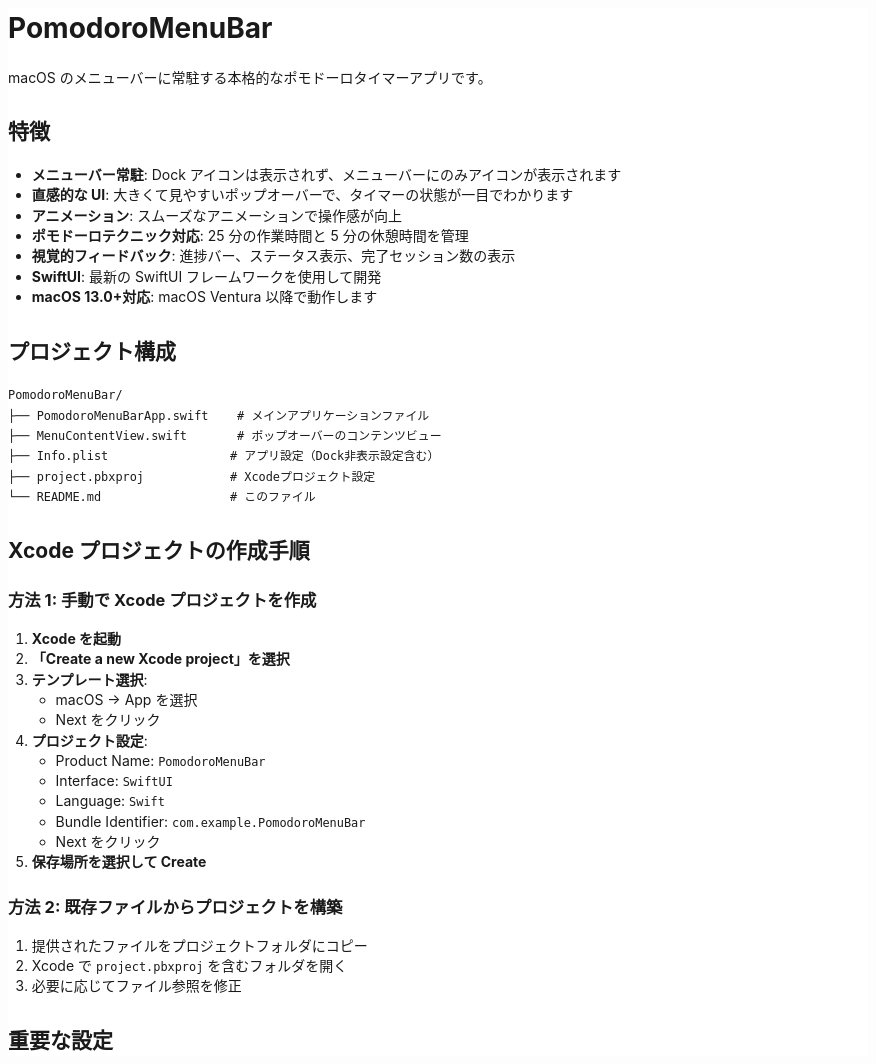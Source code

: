 # PomodoroMenuBar

macOS のメニューバーに常駐する本格的なポモドーロタイマーアプリです。

## 特徴

- **メニューバー常駐**: Dock アイコンは表示されず、メニューバーにのみアイコンが表示されます
- **直感的な UI**: 大きくて見やすいポップオーバーで、タイマーの状態が一目でわかります
- **アニメーション**: スムーズなアニメーションで操作感が向上
- **ポモドーロテクニック対応**: 25 分の作業時間と 5 分の休憩時間を管理
- **視覚的フィードバック**: 進捗バー、ステータス表示、完了セッション数の表示
- **SwiftUI**: 最新の SwiftUI フレームワークを使用して開発
- **macOS 13.0+対応**: macOS Ventura 以降で動作します

## プロジェクト構成

```
PomodoroMenuBar/
├── PomodoroMenuBarApp.swift    # メインアプリケーションファイル
├── MenuContentView.swift       # ポップオーバーのコンテンツビュー
├── Info.plist                 # アプリ設定（Dock非表示設定含む）
├── project.pbxproj            # Xcodeプロジェクト設定
└── README.md                  # このファイル
```

## Xcode プロジェクトの作成手順

### 方法 1: 手動で Xcode プロジェクトを作成

1. **Xcode を起動**
2. **「Create a new Xcode project」を選択**
3. **テンプレート選択**:
   - macOS → App を選択
   - Next をクリック
4. **プロジェクト設定**:
   - Product Name: `PomodoroMenuBar`
   - Interface: `SwiftUI`
   - Language: `Swift`
   - Bundle Identifier: `com.example.PomodoroMenuBar`
   - Next をクリック
5. **保存場所を選択して Create**

### 方法 2: 既存ファイルからプロジェクトを構築

1. 提供されたファイルをプロジェクトフォルダにコピー
2. Xcode で `project.pbxproj` を含むフォルダを開く
3. 必要に応じてファイル参照を修正

## 重要な設定
